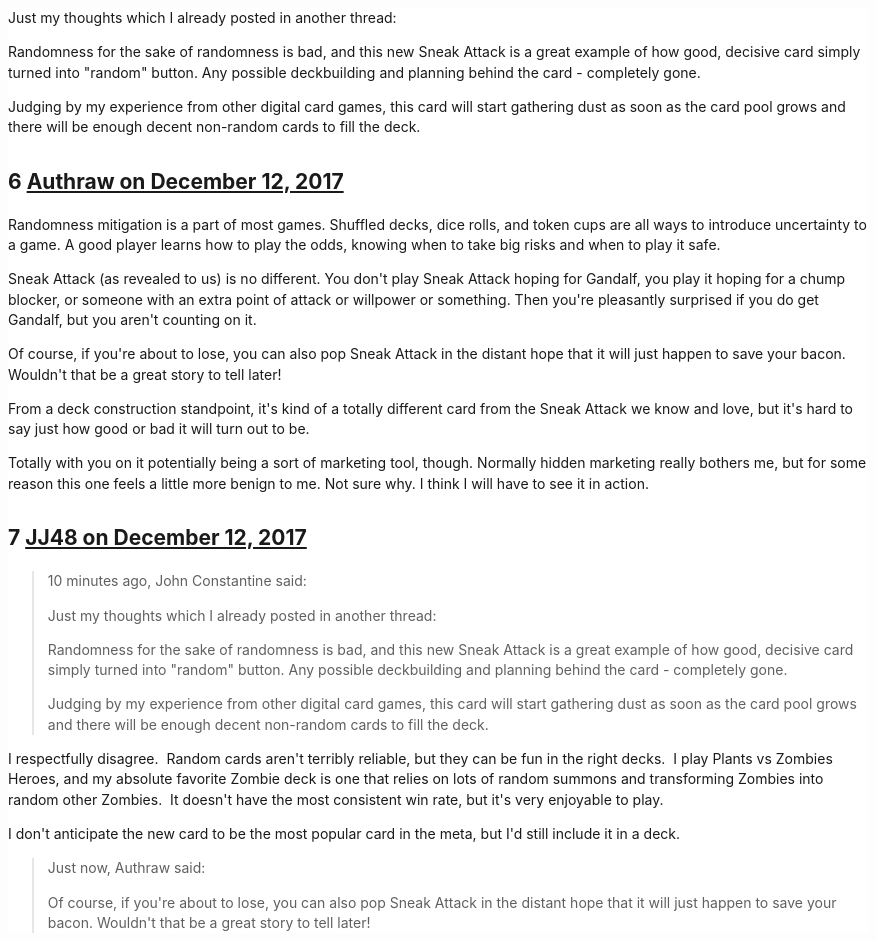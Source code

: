 Just my thoughts which I already posted in another thread:

Randomness for the sake of randomness is bad, and this new Sneak Attack is a great example of how good, decisive card simply turned into "random" button. Any possible deckbuilding and planning behind the card - completely gone.

Judging by my experience from other digital card games, this card will start gathering dust as soon as the card pool grows and there will be enough decent non-random cards to fill the deck.

## 6 [Authraw on December 12, 2017](https://community.fantasyflightgames.com/topic/265267-sneak-attack-in-the-digital-version/?do=findComment&comment=3122581)

Randomness mitigation is a part of most games. Shuffled decks, dice rolls, and token cups are all ways to introduce uncertainty to a game. A good player learns how to play the odds, knowing when to take big risks and when to play it safe.

Sneak Attack (as revealed to us) is no different. You don't play Sneak Attack hoping for Gandalf, you play it hoping for a chump blocker, or someone with an extra point of attack or willpower or something. Then you're pleasantly surprised if you do get Gandalf, but you aren't counting on it.

Of course, if you're about to lose, you can also pop Sneak Attack in the distant hope that it will just happen to save your bacon. Wouldn't that be a great story to tell later! 

From a deck construction standpoint, it's kind of a totally different card from the Sneak Attack we know and love, but it's hard to say just how good or bad it will turn out to be. 

Totally with you on it potentially being a sort of marketing tool, though. Normally hidden marketing really bothers me, but for some reason this one feels a little more benign to me. Not sure why. I think I will have to see it in action. 

## 7 [JJ48 on December 12, 2017](https://community.fantasyflightgames.com/topic/265267-sneak-attack-in-the-digital-version/?do=findComment&comment=3122582)

> 10 minutes ago, John Constantine said:
> 
> Just my thoughts which I already posted in another thread:
> 
> Randomness for the sake of randomness is bad, and this new Sneak Attack is a great example of how good, decisive card simply turned into "random" button. Any possible deckbuilding and planning behind the card - completely gone.
> 
> Judging by my experience from other digital card games, this card will start gathering dust as soon as the card pool grows and there will be enough decent non-random cards to fill the deck.

I respectfully disagree.  Random cards aren't terribly reliable, but they can be fun in the right decks.  I play Plants vs Zombies Heroes, and my absolute favorite Zombie deck is one that relies on lots of random summons and transforming Zombies into random other Zombies.  It doesn't have the most consistent win rate, but it's very enjoyable to play.

I don't anticipate the new card to be the most popular card in the meta, but I'd still include it in a deck.

> Just now, Authraw said:
> 
> Of course, if you're about to lose, you can also pop Sneak Attack in the distant hope that it will just happen to save your bacon. Wouldn't that be a great story to tell later! 
